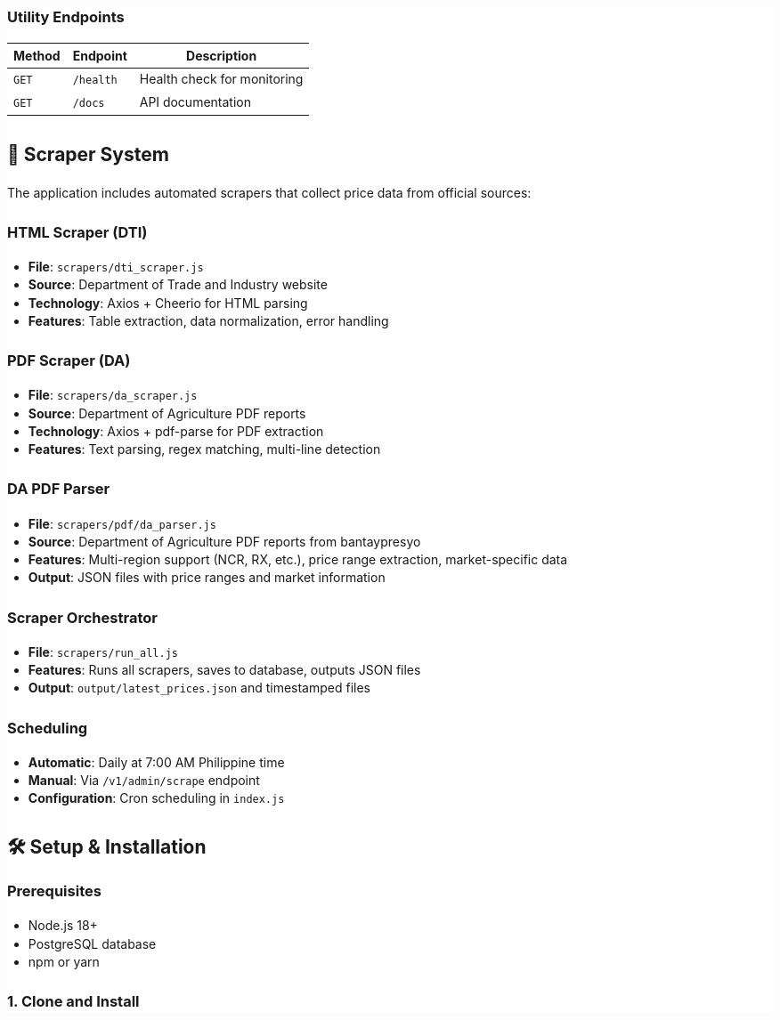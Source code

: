 ### Utility Endpoints

| Method | Endpoint | Description |
|--------|----------|-------------|
| `GET` | `/health` | Health check for monitoring |
| `GET` | `/docs` | API documentation |

## 🔁 Scraper System

The application includes automated scrapers that collect price data from official sources:

### HTML Scraper (DTI)
- **File**: `scrapers/dti_scraper.js`
- **Source**: Department of Trade and Industry website
- **Technology**: Axios + Cheerio for HTML parsing
- **Features**: Table extraction, data normalization, error handling

### PDF Scraper (DA)
- **File**: `scrapers/da_scraper.js`
- **Source**: Department of Agriculture PDF reports
- **Technology**: Axios + pdf-parse for PDF extraction
- **Features**: Text parsing, regex matching, multi-line detection

### DA PDF Parser
- **File**: `scrapers/pdf/da_parser.js`
- **Source**: Department of Agriculture PDF reports from bantaypresyo
- **Features**: Multi-region support (NCR, RX, etc.), price range extraction, market-specific data
- **Output**: JSON files with price ranges and market information

### Scraper Orchestrator
- **File**: `scrapers/run_all.js`
- **Features**: Runs all scrapers, saves to database, outputs JSON files
- **Output**: `output/latest_prices.json` and timestamped files

### Scheduling
- **Automatic**: Daily at 7:00 AM Philippine time
- **Manual**: Via `/v1/admin/scrape` endpoint
- **Configuration**: Cron scheduling in `index.js`

## 🛠️ Setup & Installation

### Prerequisites

- Node.js 18+ 
- PostgreSQL database
- npm or yarn

### 1. Clone and Install
